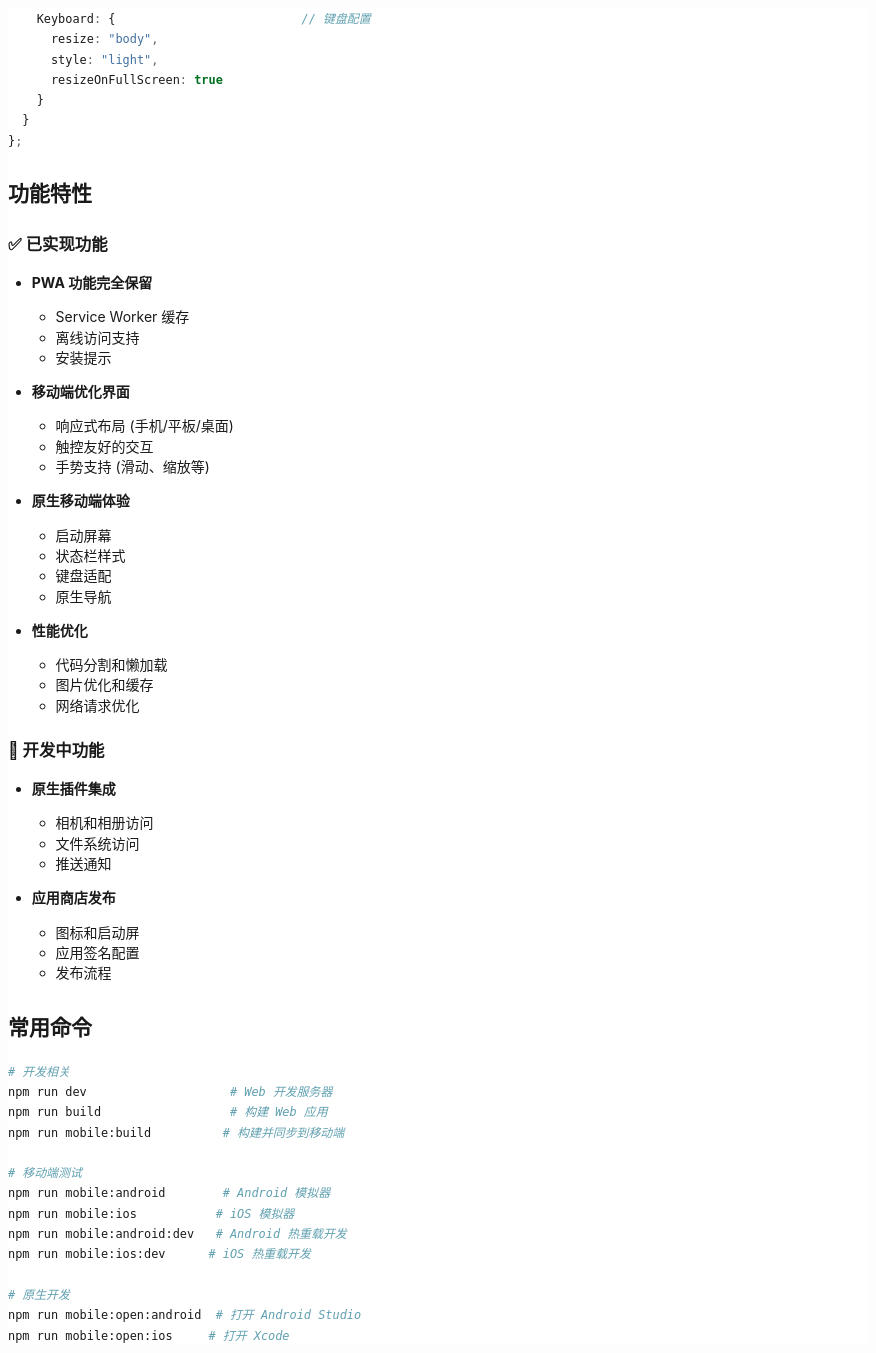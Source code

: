 ```typescript
    Keyboard: {                          // 键盘配置
      resize: "body",
      style: "light",
      resizeOnFullScreen: true
    }
  }
};
```

## 功能特性

### ✅ 已实现功能

- **PWA 功能完全保留**
  - Service Worker 缓存
  - 离线访问支持
  - 安装提示

- **移动端优化界面**
  - 响应式布局 (手机/平板/桌面)
  - 触控友好的交互
  - 手势支持 (滑动、缩放等)

- **原生移动端体验**
  - 启动屏幕
  - 状态栏样式
  - 键盘适配
  - 原生导航

- **性能优化**
  - 代码分割和懒加载
  - 图片优化和缓存
  - 网络请求优化

### 🔄 开发中功能

- **原生插件集成**
  - 相机和相册访问
  - 文件系统访问
  - 推送通知

- **应用商店发布**
  - 图标和启动屏
  - 应用签名配置
  - 发布流程

## 常用命令

```bash
# 开发相关
npm run dev                    # Web 开发服务器
npm run build                  # 构建 Web 应用
npm run mobile:build          # 构建并同步到移动端

# 移动端测试
npm run mobile:android        # Android 模拟器
npm run mobile:ios           # iOS 模拟器  
npm run mobile:android:dev   # Android 热重载开发
npm run mobile:ios:dev      # iOS 热重载开发

# 原生开发
npm run mobile:open:android  # 打开 Android Studio
npm run mobile:open:ios     # 打开 Xcode

```